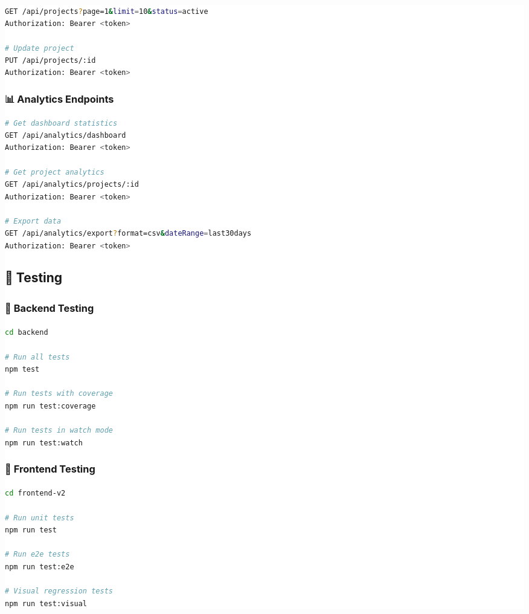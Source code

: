```bash
GET /api/projects?page=1&limit=10&status=active
Authorization: Bearer <token>

# Update project
PUT /api/projects/:id
Authorization: Bearer <token>
```

### 📊 **Analytics Endpoints**

```bash
# Get dashboard statistics
GET /api/analytics/dashboard
Authorization: Bearer <token>

# Get project analytics
GET /api/analytics/projects/:id
Authorization: Bearer <token>

# Export data
GET /api/analytics/export?format=csv&dateRange=last30days
Authorization: Bearer <token>
```

## 🧪 Testing

### 🔧 **Backend Testing**
```bash
cd backend

# Run all tests
npm test

# Run tests with coverage
npm run test:coverage

# Run tests in watch mode
npm run test:watch
```

### 🎨 **Frontend Testing**
```bash
cd frontend-v2

# Run unit tests
npm run test

# Run e2e tests
npm run test:e2e

# Visual regression tests
npm run test:visual
```
